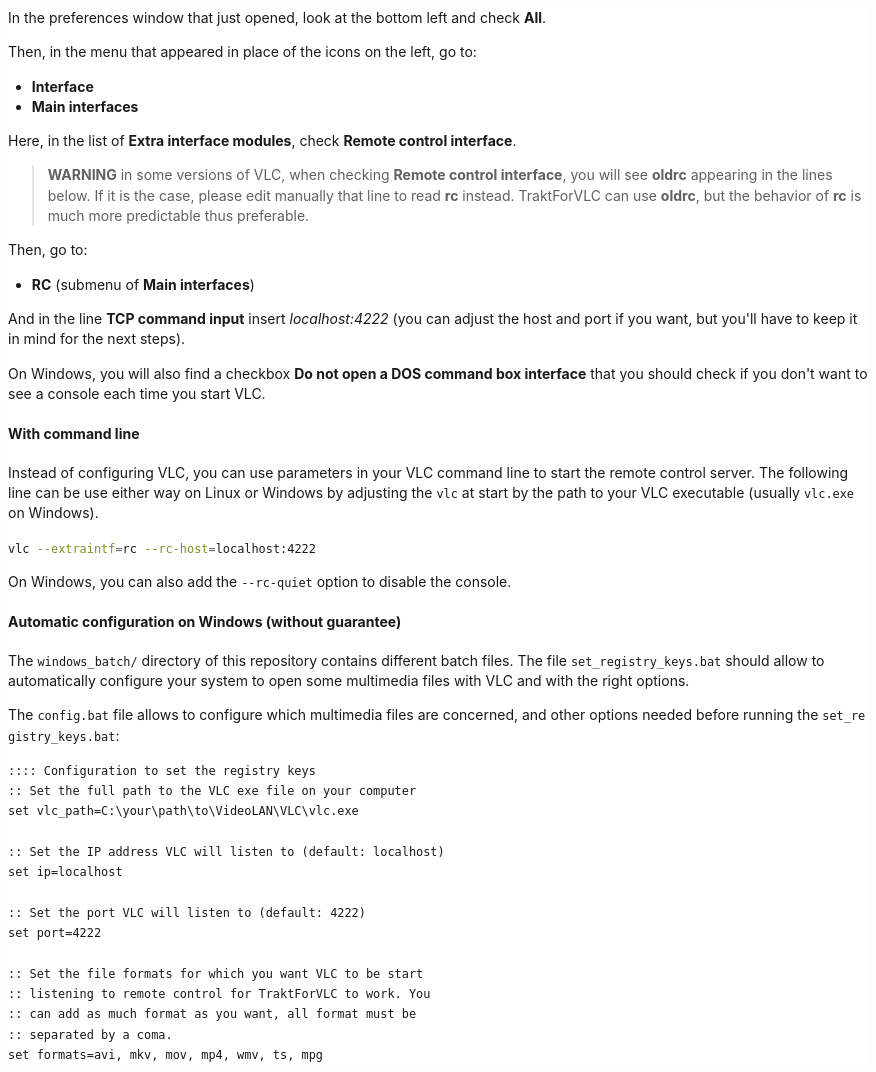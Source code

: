 In the preferences window that just opened, look at the bottom left and check **All**.

Then, in the menu that appeared in place of the icons on the left, go to:
+ **Interface**
+ **Main interfaces**

Here, in the list of **Extra interface modules**, check **Remote control interface**.

> **WARNING** in some versions of VLC, when checking **Remote control interface**,
> you will see **oldrc** appearing in the lines below. If it is the case, please
> edit manually that line to read **rc** instead. TraktForVLC can use **oldrc**,
> but the behavior of **rc** is much more predictable thus preferable.

Then, go to:
+ **RC** (submenu of **Main interfaces**)

And in the line **TCP command input** insert *localhost:4222* (you can adjust the host and port if you want, but you'll have to keep it in mind for the next steps).

On Windows, you will also find a checkbox **Do not open a DOS command box interface** that you should check if you don't want to see a console each time you start VLC.

#### With command line
Instead of configuring VLC, you can use parameters in your VLC command line to start the remote control server. The following line can be use either way on Linux or Windows by adjusting the `vlc` at start by the path to your VLC executable (usually `vlc.exe` on Windows).

```sh
vlc --extraintf=rc --rc-host=localhost:4222
```

On Windows, you can also add the ```--rc-quiet``` option to disable the console.

#### Automatic configuration on Windows (without guarantee)

The ```windows_batch/``` directory of this repository contains different batch files. The file ```set_registry_keys.bat``` should allow to automatically configure your system to open some multimedia files with VLC and with the right options.

The ```config.bat``` file allows to configure which multimedia files are
concerned, and other options needed before running the ```set_registry_keys.bat```:

```batch
:::: Configuration to set the registry keys
:: Set the full path to the VLC exe file on your computer
set vlc_path=C:\your\path\to\VideoLAN\VLC\vlc.exe

:: Set the IP address VLC will listen to (default: localhost)
set ip=localhost

:: Set the port VLC will listen to (default: 4222)
set port=4222

:: Set the file formats for which you want VLC to be start
:: listening to remote control for TraktForVLC to work. You
:: can add as much format as you want, all format must be
:: separated by a coma.
set formats=avi, mkv, mov, mp4, wmv, ts, mpg
```
